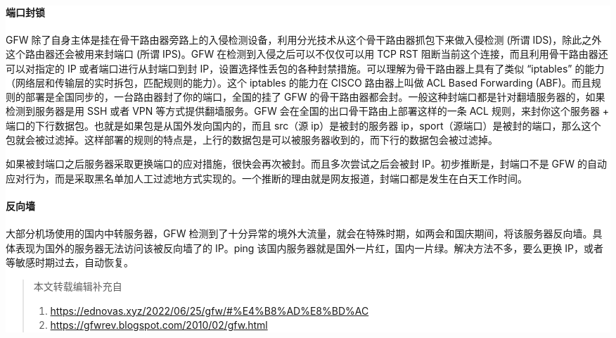 #### 端口封锁

GFW 除了自身主体是挂在骨干路由器旁路上的入侵检测设备，利用分光技术从这个骨干路由器抓包下来做入侵检测 (所谓 IDS)，除此之外这个路由器还会被用来封端口 (所谓 IPS)。GFW 在检测到入侵之后可以不仅仅可以用 TCP RST 阻断当前这个连接，而且利用骨干路由器还可以对指定的 IP 或者端口进行从封端口到封 IP，设置选择性丢包的各种封禁措施。可以理解为骨干路由器上具有了类似 “iptables” 的能力（网络层和传输层的实时拆包，匹配规则的能力）。这个 iptables 的能力在 CISCO 路由器上叫做 ACL Based Forwarding (ABF)。而且规则的部署是全国同步的，一台路由器封了你的端口，全国的挂了 GFW 的骨干路由器都会封。一般这种封端口都是针对翻墙服务器的，如果检测到服务器是用 SSH 或者 VPN 等方式提供翻墙服务。GFW 会在全国的出口骨干路由上部署这样的一条 ACL 规则，来封你这个服务器 + 端口的下行数据包。也就是如果包是从国外发向国内的，而且 src（源 ip）是被封的服务器 ip，sport（源端口）是被封的端口，那么这个包就会被过滤掉。这样部署的规则的特点是，上行的数据包是可以被服务器收到的，而下行的数据包会被过滤掉。

如果被封端口之后服务器采取更换端口的应对措施，很快会再次被封。而且多次尝试之后会被封 IP。初步推断是，封端口不是 GFW 的自动应对行为，而是采取黑名单加人工过滤地方式实现的。一个推断的理由就是网友报道，封端口都是发生在白天工作时间。

#### 反向墙

大部分机场使用的国内中转服务器，GFW 检测到了十分异常的境外大流量，就会在特殊时期，如两会和国庆期间，将该服务器反向墙。具体表现为国外的服务器无法访问该被反向墙了的 IP。ping 该国内服务器就是国外一片红，国内一片绿。解决方法不多，要么更换 IP，或者等敏感时期过去，自动恢复。

> 本文转载编辑补充自
> 1. https://ednovas.xyz/2022/06/25/gfw/#%E4%B8%AD%E8%BD%AC
> 2. https://gfwrev.blogspot.com/2010/02/gfw.html